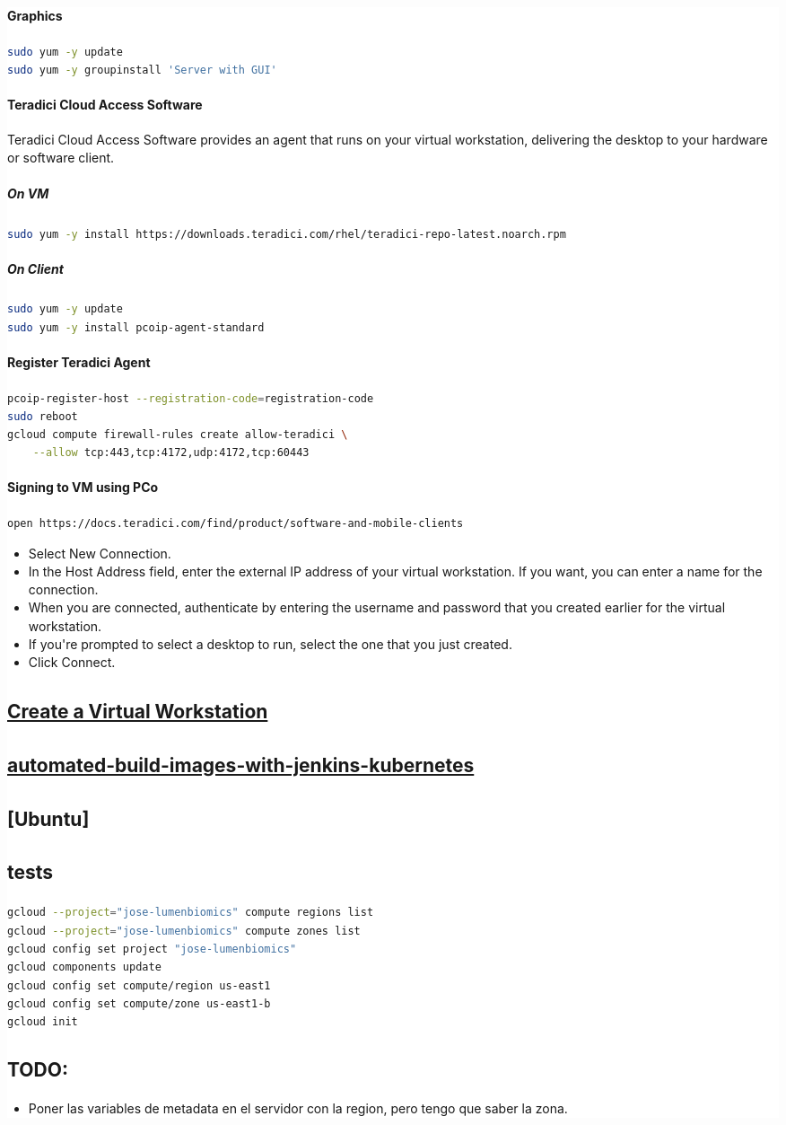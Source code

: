 #### Graphics 
````bash
sudo yum -y update
sudo yum -y groupinstall 'Server with GUI'
````

#### Teradici Cloud Access Software
Teradici Cloud Access Software provides an agent that runs on your virtual workstation, 
delivering the desktop to your hardware or software client.

##### On VM
````bash
sudo yum -y install https://downloads.teradici.com/rhel/teradici-repo-latest.noarch.rpm
````
##### On Client
````bash
sudo yum -y update
sudo yum -y install pcoip-agent-standard
````

#### Register Teradici Agent 
````bash
pcoip-register-host --registration-code=registration-code
sudo reboot
gcloud compute firewall-rules create allow-teradici \
    --allow tcp:443,tcp:4172,udp:4172,tcp:60443
````

#### Signing to VM using PCo 
````bash
open https://docs.teradici.com/find/product/software-and-mobile-clients
````
- Select New Connection.
- In the Host Address field, enter the external IP address of your virtual workstation. 
If you want, you can enter a name for the connection.
- When you are connected, authenticate by entering the username and password 
that you created earlier for the virtual workstation.
- If you're prompted to select a desktop to run, select the one that you just created.
- Click Connect.

## [Create a Virtual Workstation](https://cloud.google.com/architecture/creating-a-virtual-workstation?hl=en)

## [automated-build-images-with-jenkins-kubernetes](https://cloud.google.com/architecture/automated-build-images-with-jenkins-kubernetes?hl=en)

## [Ubuntu]

## tests 
```bash
gcloud --project="jose-lumenbiomics" compute regions list
gcloud --project="jose-lumenbiomics" compute zones list
gcloud config set project "jose-lumenbiomics"
gcloud components update
gcloud config set compute/region us-east1
gcloud config set compute/zone us-east1-b
gcloud init

```
## TODO:
- Poner las variables de metadata en el servidor con la region, pero tengo que saber la zona.